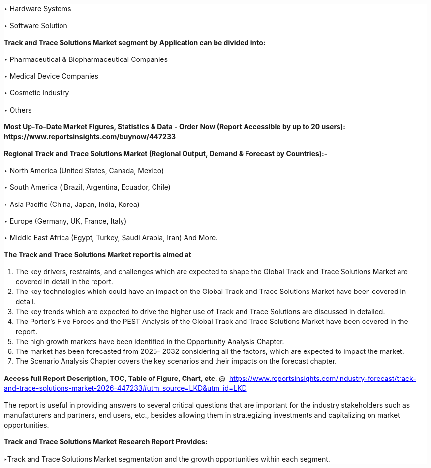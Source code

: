 ‣ Hardware Systems

‣ Software Solution

<strong>Track and Trace Solutions Market segment by Application can be divided into:</strong>

‣ Pharmaceutical & Biopharmaceutical Companies

‣ Medical Device Companies

‣ Cosmetic Industry

‣ Others

<strong>Most Up-To-Date Market Figures, Statistics & Data - Order Now (Report Accessible by up to 20 users): <a href=https://www.reportsinsights.com/buynow/447233>https://www.reportsinsights.com/buynow/447233</a></strong>

<strong>Regional Track and Trace Solutions Market (Regional Output, Demand &amp; Forecast by Countries):-</strong>

‣ North America (United States, Canada, Mexico)

‣ South America ( Brazil, Argentina, Ecuador, Chile)

‣ Asia Pacific (China, Japan, India, Korea)

‣ Europe (Germany, UK, France, Italy)

‣ Middle East Africa (Egypt, Turkey, Saudi Arabia, Iran) And More.

<strong>The Track and Trace Solutions Market report is aimed at</strong>
<ol>
  <li>The key drivers, restraints, and challenges which are expected to shape the Global Track and Trace Solutions Market are covered in detail in the report.</li>
  <li>The key technologies which could have an impact on the Global Track and Trace Solutions Market have been covered in detail.</li>
  <li>The key trends which are expected to drive the higher use of Track and Trace Solutions are discussed in detailed.</li>
  <li>The Porter’s Five Forces and the PEST Analysis of the Global Track and Trace Solutions Market have been covered in the report.</li>
  <li>The high growth markets have been identified in the Opportunity Analysis Chapter.</li>
  <li>The market has been forecasted from 2025- 2032 considering all the factors, which are expected to impact the market.</li>
  <li>The Scenario Analysis Chapter covers the key scenarios and their impacts on the forecast chapter.</li>
</ol>
<strong>Access full Report Description, TOC, Table of Figure, Chart, etc. </strong>@  <a href=https://www.reportsinsights.com/industry-forecast/track-and-trace-solutions-market-2026-447233#utm_source=LKD&utm_id=LKD style=color:#0000ff;>https://www.reportsinsights.com/industry-forecast/track-and-trace-solutions-market-2026-447233#utm_source=LKD&utm_id=LKD</a></font>

The report is useful in providing answers to several critical questions that are important for the industry stakeholders such as manufacturers and partners, end users, etc., besides allowing them in strategizing investments and capitalizing on market opportunities.

<strong>Track and Trace Solutions Market Research Report Provides:</strong>

<strong>‣</strong>Track and Trace Solutions Market segmentation and the growth opportunities within each segment.
